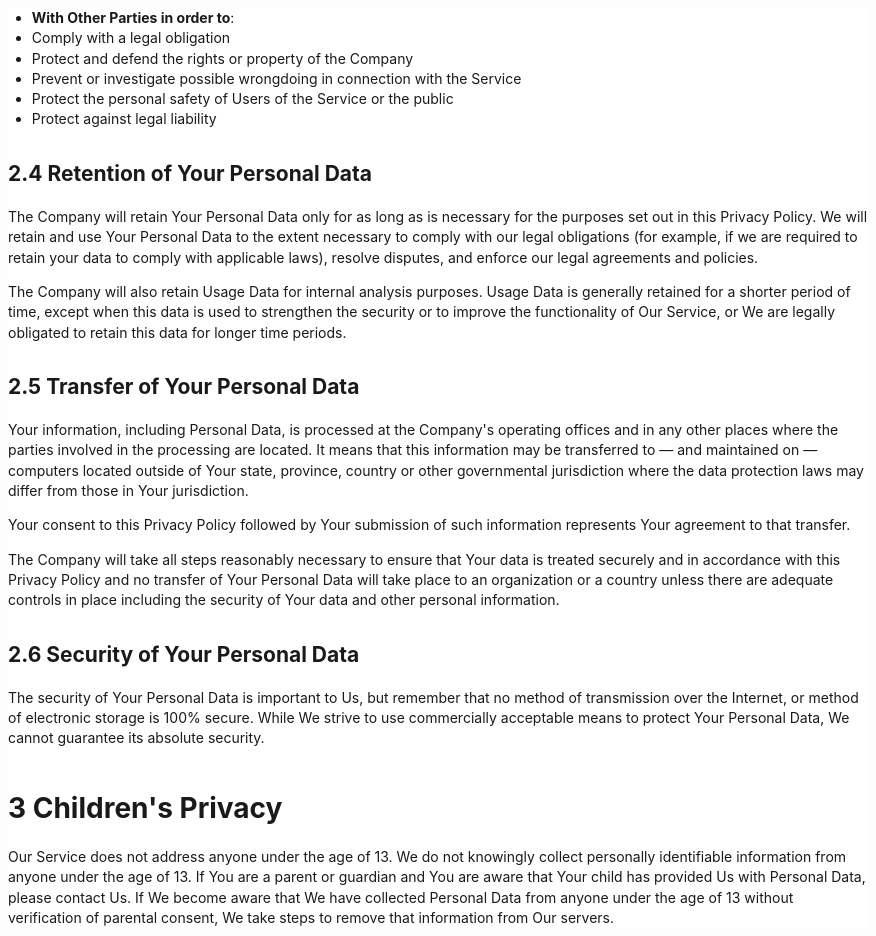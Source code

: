 * **With Other Parties in order to**: 
* Comply with a legal obligation
* Protect and defend the rights or property of the Company
* Prevent or investigate possible wrongdoing in connection with the Service
* Protect the personal safety of Users of the Service or the public
* Protect against legal liability


## **2.4 Retention of Your Personal Data**

The Company will retain Your Personal Data only for as long as is necessary for the purposes set out in this Privacy Policy. We will retain and use Your Personal Data to the extent necessary to comply with our legal obligations (for example, if we are required to retain your data to comply with applicable laws), resolve disputes, and enforce our legal agreements and policies.

The Company will also retain Usage Data for internal analysis purposes. Usage Data is generally retained for a shorter period of time, except when this data is used to strengthen the security or to improve the functionality of Our Service, or We are legally obligated to retain this data for longer time periods.


## **2.5 Transfer of Your Personal Data**

Your information, including Personal Data, is processed at the Company's operating offices and in any other places where the parties involved in the processing are located. It means that this information may be transferred to — and maintained on — computers located outside of Your state, province, country or other governmental jurisdiction where the data protection laws may differ from those in Your jurisdiction.

Your consent to this Privacy Policy followed by Your submission of such information represents Your agreement to that transfer.

The Company will take all steps reasonably necessary to ensure that Your data is treated securely and in accordance with this Privacy Policy and no transfer of Your Personal Data will take place to an organization or a country unless there are adequate controls in place including the security of Your data and other personal information.


## **2.6 Security of Your Personal Data**

The security of Your Personal Data is important to Us, but remember that no method of transmission over the Internet, or method of electronic storage is 100% secure. While We strive to use commercially acceptable means to protect Your Personal Data, We cannot guarantee its absolute security.


# 3 Children's Privacy

Our Service does not address anyone under the age of 13. We do not knowingly collect personally identifiable information from anyone under the age of 13. If You are a parent or guardian and You are aware that Your child has provided Us with Personal Data, please contact Us. If We become aware that We have collected Personal Data from anyone under the age of 13 without verification of parental consent, We take steps to remove that information from Our servers.
